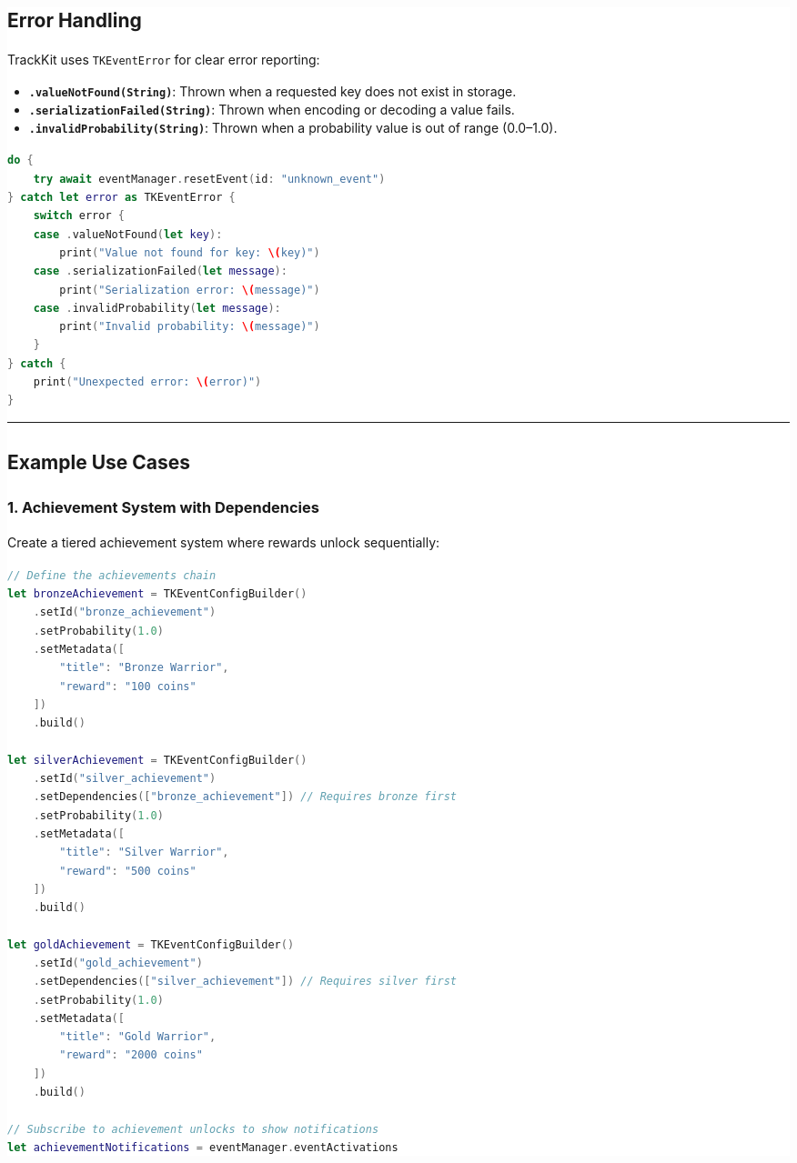 ## Error Handling

TrackKit uses `TKEventError` for clear error reporting:

- **`.valueNotFound(String)`**: Thrown when a requested key does not exist in storage.
- **`.serializationFailed(String)`**: Thrown when encoding or decoding a value fails.
- **`.invalidProbability(String)`**: Thrown when a probability value is out of range (0.0–1.0).

```swift
do {
    try await eventManager.resetEvent(id: "unknown_event")
} catch let error as TKEventError {
    switch error {
    case .valueNotFound(let key):
        print("Value not found for key: \(key)")
    case .serializationFailed(let message):
        print("Serialization error: \(message)")
    case .invalidProbability(let message):
        print("Invalid probability: \(message)")
    }
} catch {
    print("Unexpected error: \(error)")
}
```
---

## Example Use Cases

### 1. Achievement System with Dependencies

Create a tiered achievement system where rewards unlock sequentially:
```swift
// Define the achievements chain
let bronzeAchievement = TKEventConfigBuilder()
    .setId("bronze_achievement")
    .setProbability(1.0)
    .setMetadata([
        "title": "Bronze Warrior",
        "reward": "100 coins"
    ])
    .build()

let silverAchievement = TKEventConfigBuilder()
    .setId("silver_achievement")
    .setDependencies(["bronze_achievement"]) // Requires bronze first
    .setProbability(1.0)
    .setMetadata([
        "title": "Silver Warrior",
        "reward": "500 coins"
    ])
    .build()

let goldAchievement = TKEventConfigBuilder()
    .setId("gold_achievement")
    .setDependencies(["silver_achievement"]) // Requires silver first
    .setProbability(1.0)
    .setMetadata([
        "title": "Gold Warrior",
        "reward": "2000 coins"
    ])
    .build()

// Subscribe to achievement unlocks to show notifications
let achievementNotifications = eventManager.eventActivations
```